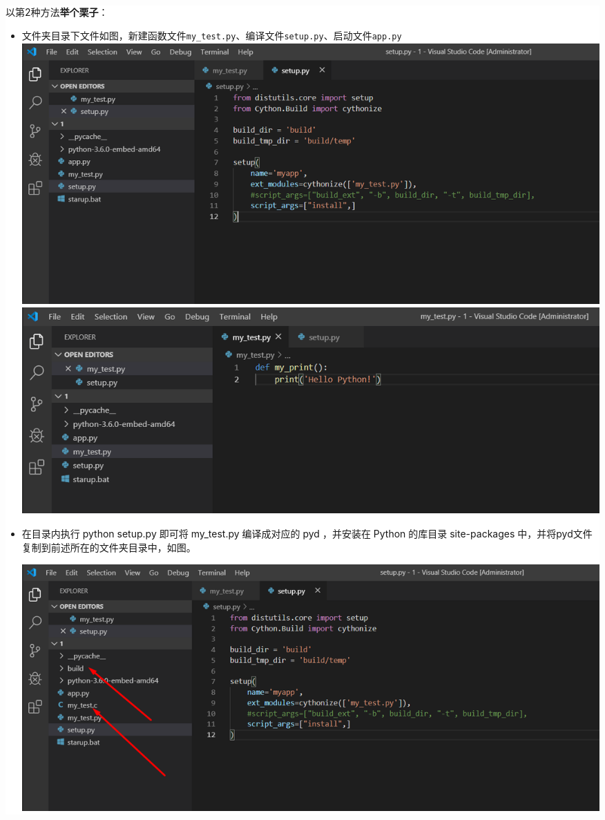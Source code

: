 

以第2种方法**举个栗子**：

- 文件夹目录下文件如图，新建函数文件``my_test.py``、编译文件``setup.py``、启动文件``app.py``![1571152549814](https://raw.githubusercontent.com/guangmujun/mybooks/master/tech_book/imgs/1571152549814.png)![1571152580055](https://raw.githubusercontent.com/guangmujun/mybooks/master/tech_book/imgs/1571152580055.png)

- 在目录内执行 python setup.py 即可将 my_test.py 编译成对应的 pyd ，并安装在 Python 的库目录 site-packages 中，并将pyd文件复制到前述所在的文件夹目录中，如图。

  ![1571152762411](https://raw.githubusercontent.com/guangmujun/mybooks/master/tech_book/imgs/1571152762411.png)
